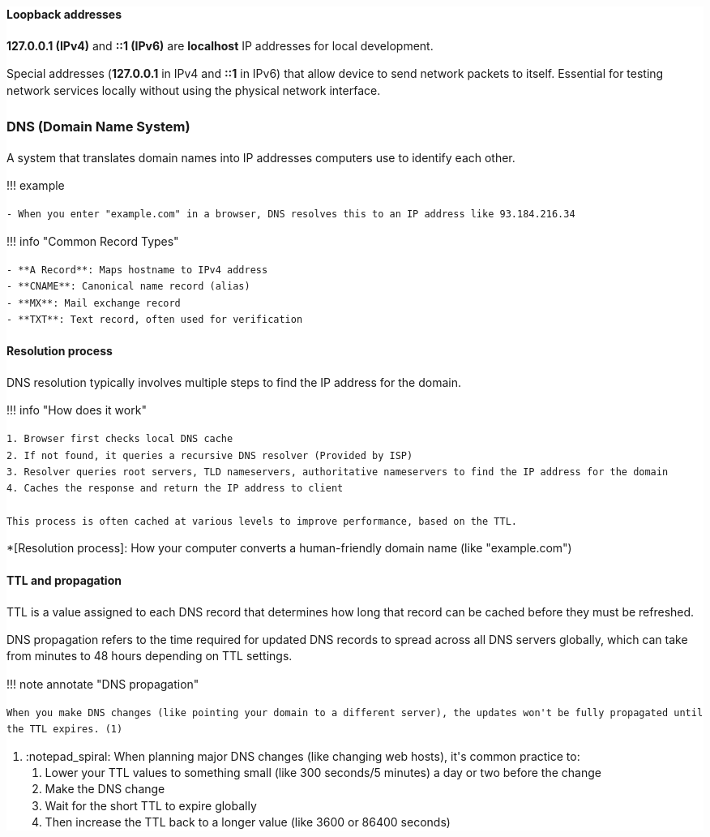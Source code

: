 #### Loopback addresses

**127.0.0.1 (IPv4)** and **::1 (IPv6)** are **localhost** IP addresses for local development.

Special addresses (**127.0.0.1** in IPv4 and **::1** in IPv6) that allow device to send network packets to itself. Essential for testing network services locally without using the physical network interface.

### DNS (Domain Name System)

A system that translates domain names into IP addresses computers use to identify each other.

!!! example

    - When you enter "example.com" in a browser, DNS resolves this to an IP address like 93.184.216.34

!!! info "Common Record Types"

    - **A Record**: Maps hostname to IPv4 address
    - **CNAME**: Canonical name record (alias)
    - **MX**: Mail exchange record
    - **TXT**: Text record, often used for verification

#### Resolution process

DNS resolution typically involves multiple steps to find the IP address for the domain.

!!! info "How does it work"

    1. Browser first checks local DNS cache
    2. If not found, it queries a recursive DNS resolver (Provided by ISP)
    3. Resolver queries root servers, TLD nameservers, authoritative nameservers to find the IP address for the domain
    4. Caches the response and return the IP address to client

    This process is often cached at various levels to improve performance, based on the TTL.

*[Resolution process]: How your computer converts a human-friendly domain name (like "example.com")

#### TTL and propagation

TTL is a value assigned to each DNS record that determines how long that record can be cached before they must be refreshed.

DNS propagation refers to the time required for updated DNS records to spread across all DNS servers globally, which can take from minutes to 48 hours depending on TTL settings.

!!! note annotate "DNS propagation"

    When you make DNS changes (like pointing your domain to a different server), the updates won't be fully propagated until the TTL expires. (1)

1. :notepad_spiral: When planning major DNS changes (like changing web hosts), it's common practice to:
    1. Lower your TTL values to something small (like 300 seconds/5 minutes) a day or two before the change
    2. Make the DNS change
    3. Wait for the short TTL to expire globally
    4. Then increase the TTL back to a longer value (like 3600 or 86400 seconds)
